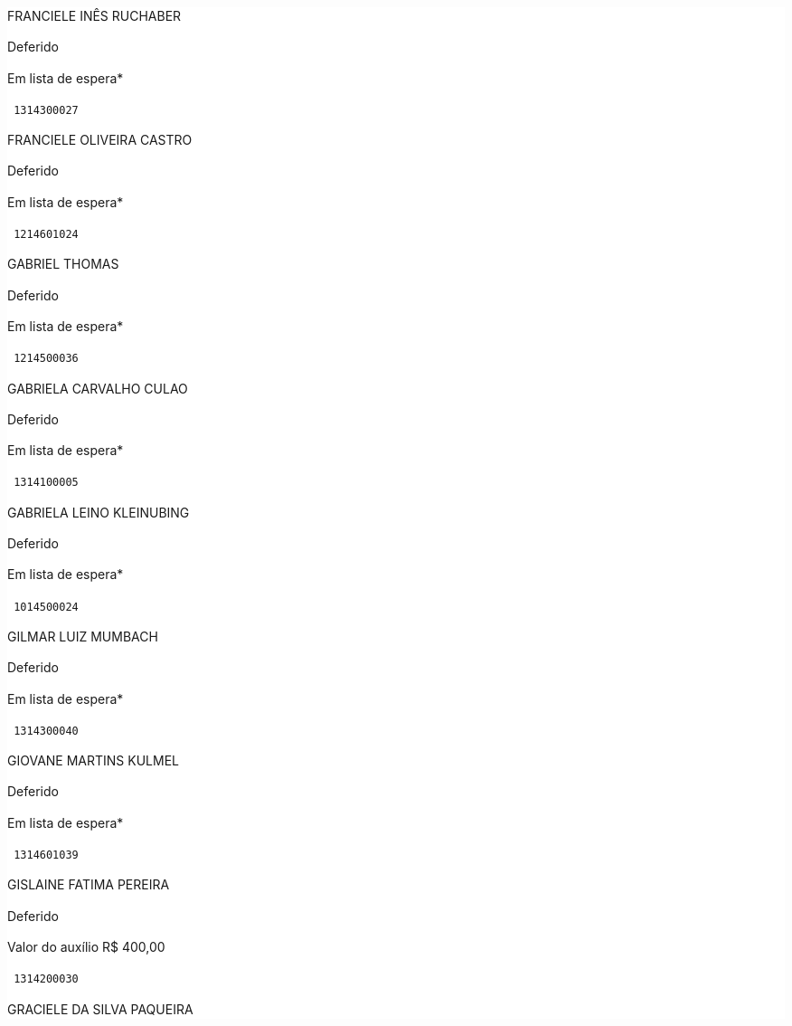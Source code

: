    FRANCIELE INÊS RUCHABER

   Deferido

   Em lista de espera*

     1314300027

   FRANCIELE OLIVEIRA CASTRO

   Deferido

   Em lista de espera*

     1214601024

   GABRIEL THOMAS

   Deferido

   Em lista de espera*

     1214500036

   GABRIELA CARVALHO CULAO

   Deferido

   Em lista de espera*

     1314100005

   GABRIELA LEINO KLEINUBING

   Deferido

   Em lista de espera*

     1014500024

   GILMAR LUIZ MUMBACH

   Deferido

   Em lista de espera*

     1314300040

   GIOVANE MARTINS KULMEL

   Deferido

   Em lista de espera*

     1314601039

   GISLAINE FATIMA PEREIRA

   Deferido

   Valor do auxílio R$ 400,00

     1314200030

   GRACIELE DA SILVA PAQUEIRA

